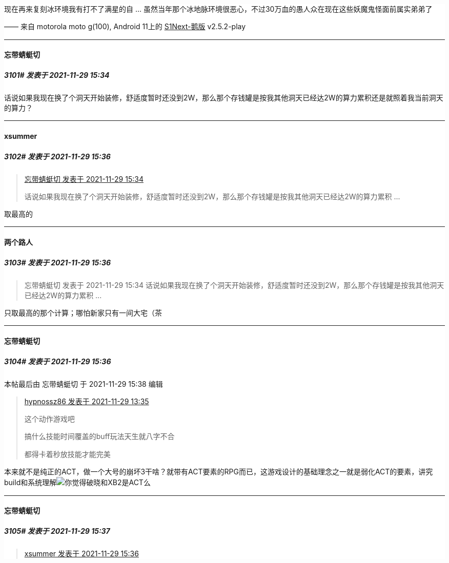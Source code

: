现在再来复刻冰环境我有打不了满星的自 ...</blockquote>
虽然当年那个冰地脉环境很恶心，不过30万血的愚人众在现在这些妖魔鬼怪面前属实弟弟了

—— 来自 motorola moto g(100), Android 11上的 [S1Next-鹅版](https://github.com/ykrank/S1-Next/releases) v2.5.2-play

*****

####  忘带蜻蜓切  
##### 3101#       发表于 2021-11-29 15:34

话说如果我现在换了个洞天开始装修，舒适度暂时还没到2W，那么那个存钱罐是按我其他洞天已经达2W的算力累积还是就照着我当前洞天的算力？

*****

####  xsummer  
##### 3102#       发表于 2021-11-29 15:36

<blockquote><a href="httphttps://bbs.saraba1st.com/2b/forum.php?mod=redirect&amp;goto=findpost&amp;pid=53745228&amp;ptid=2037125" target="_blank">忘带蜻蜓切 发表于 2021-11-29 15:34</a>

话说如果我现在换了个洞天开始装修，舒适度暂时还没到2W，那么那个存钱罐是按我其他洞天已经达2W的算力累积 ...</blockquote>
取最高的

*****

####  两个路人  
##### 3103#       发表于 2021-11-29 15:36

<blockquote>忘带蜻蜓切 发表于 2021-11-29 15:34
话说如果我现在换了个洞天开始装修，舒适度暂时还没到2W，那么那个存钱罐是按我其他洞天已经达2W的算力累积 ...</blockquote>
只取最高的那个计算；哪怕新家只有一间大宅（茶

*****

####  忘带蜻蜓切  
##### 3104#       发表于 2021-11-29 15:36

 本帖最后由 忘带蜻蜓切 于 2021-11-29 15:38 编辑 
<blockquote><a href="httphttps://bbs.saraba1st.com/2b/forum.php?mod=redirect&amp;goto=findpost&amp;pid=53743682&amp;ptid=2037125" target="_blank">hypnossz86 发表于 2021-11-29 13:35</a>

这个动作游戏吧

搞什么技能时间覆盖的buff玩法天生就八字不合

都得卡着秒放技能才能完美</blockquote>
本来就不是纯正的ACT，做一个大号的崩坏3干啥？就带有ACT要素的RPG而已，这游戏设计的基础理念之一就是弱化ACT的要素，讲究build和系统理解<img src="https://static.saraba1st.com/image/smiley/face2017/001.png" referrerpolicy="no-referrer">你觉得破晓和XB2是ACT么

*****

####  忘带蜻蜓切  
##### 3105#       发表于 2021-11-29 15:37

<blockquote><a href="httphttps://bbs.saraba1st.com/2b/forum.php?mod=redirect&amp;goto=findpost&amp;pid=53745258&amp;ptid=2037125" target="_blank">xsummer 发表于 2021-11-29 15:36</a>
